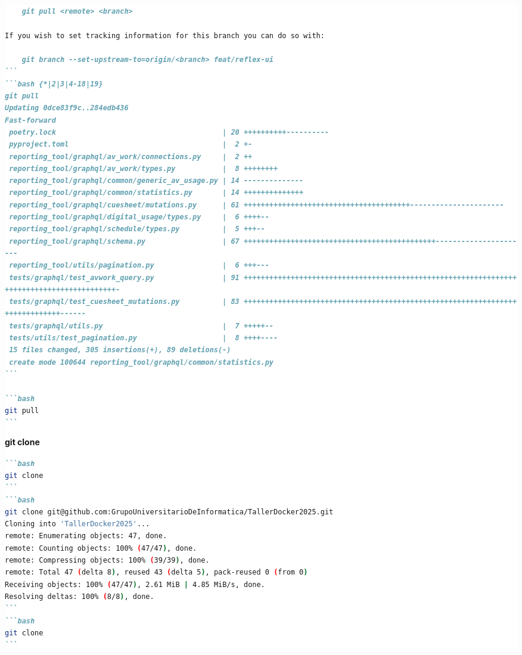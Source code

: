 ````md magic-move
    git pull <remote> <branch>

If you wish to set tracking information for this branch you can do so with:

    git branch --set-upstream-to=origin/<branch> feat/reflex-ui
```
```bash {*|2|3|4-18|19}
git pull
Updating 0dce83f9c..284edb436
Fast-forward
 poetry.lock                                       | 20 ++++++++++----------
 pyproject.toml                                    |  2 +-
 reporting_tool/graphql/av_work/connections.py     |  2 ++
 reporting_tool/graphql/av_work/types.py           |  8 ++++++++
 reporting_tool/graphql/common/generic_av_usage.py | 14 --------------
 reporting_tool/graphql/common/statistics.py       | 14 ++++++++++++++
 reporting_tool/graphql/cuesheet/mutations.py      | 61 +++++++++++++++++++++++++++++++++++++++----------------------
 reporting_tool/graphql/digital_usage/types.py     |  6 ++++--
 reporting_tool/graphql/schedule/types.py          |  5 +++--
 reporting_tool/graphql/schema.py                  | 67 +++++++++++++++++++++++++++++++++++++++++++++----------------------
 reporting_tool/utils/pagination.py                |  6 +++---
 tests/graphql/test_avwork_query.py                | 91 ++++++++++++++++++++++++++++++++++++++++++++++++++++++++++++++++++++++++++++++++++++++++++-
 tests/graphql/test_cuesheet_mutations.py          | 83 +++++++++++++++++++++++++++++++++++++++++++++++++++++++++++++++++++++++++++++------
 tests/graphql/utils.py                            |  7 +++++--
 tests/utils/test_pagination.py                    |  8 ++++----
 15 files changed, 305 insertions(+), 89 deletions(-)
 create mode 100644 reporting_tool/graphql/common/statistics.py
```

```bash
git pull
```
````
<v-click>

**git clone**

````md magic-move
```bash
git clone
```
```bash
git clone git@github.com:GrupoUniversitarioDeInformatica/TallerDocker2025.git
Cloning into 'TallerDocker2025'...
remote: Enumerating objects: 47, done.
remote: Counting objects: 100% (47/47), done.
remote: Compressing objects: 100% (39/39), done.
remote: Total 47 (delta 8), reused 43 (delta 5), pack-reused 0 (from 0)
Receiving objects: 100% (47/47), 2.61 MiB | 4.85 MiB/s, done.
Resolving deltas: 100% (8/8), done.
```
```bash
git clone
```
````
